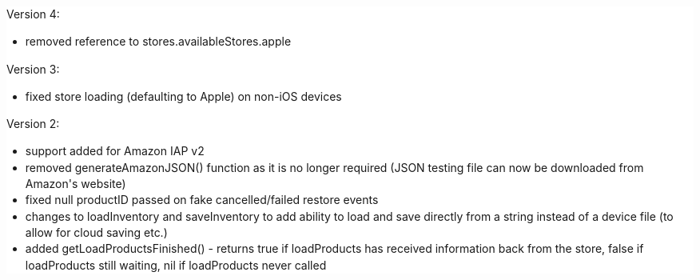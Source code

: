 Version 4:
* removed reference to stores.availableStores.apple

Version 3:
* fixed store loading (defaulting to Apple) on non-iOS devices

Version 2:
* support added for Amazon IAP v2
* removed generateAmazonJSON() function as it is no longer required (JSON testing file can now be downloaded from Amazon's website)
* fixed null productID passed on fake cancelled/failed restore events
* changes to loadInventory and saveInventory to add ability to load and save directly from a string instead of a device file (to allow for cloud saving etc.)
* added getLoadProductsFinished() - returns true if loadProducts has received information back from the store, false if loadProducts still waiting, nil if loadProducts never called
